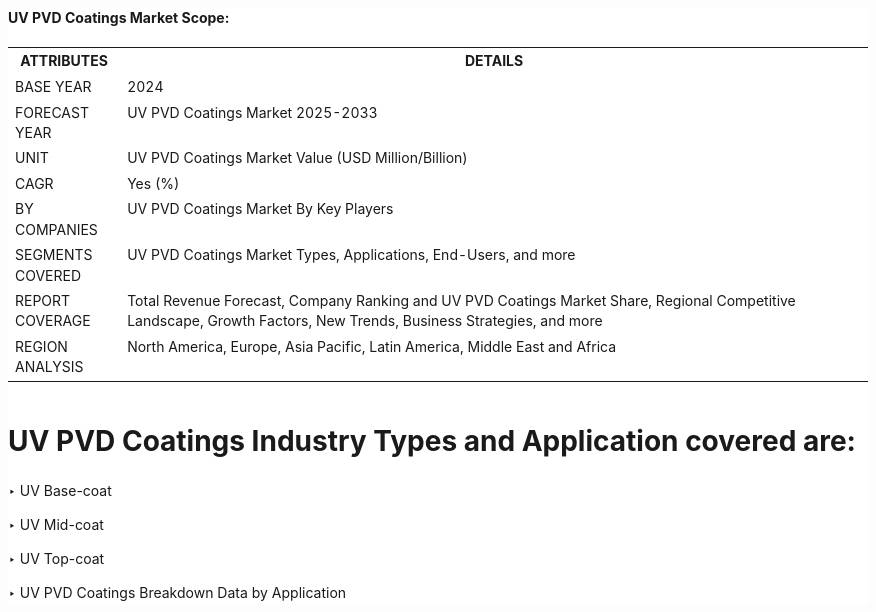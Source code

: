 <h4>UV PVD Coatings Market Scope:</h4>
<table>
<tr>
<th>ATTRIBUTES</th>
<th>DETAILS</th>
</tr>
<tr>
<td>BASE YEAR</td>
<td>2024</td>
</tr>
<tr>
<td>FORECAST YEAR</td>
<td>UV PVD Coatings Market 2025-2033</td>
</tr>
<tr>
<td>UNIT</td>
<td>UV PVD Coatings Market Value (USD Million/Billion)</td>
<tr>
<td>CAGR</td>
<td>Yes (%)</td>
</tr>
</tr>
<tr>
<td>BY COMPANIES</td>
<td>UV PVD Coatings Market By Key Players</td>
</tr>
<tr>
<td>SEGMENTS COVERED</td>
<td>UV PVD Coatings Market Types, Applications, End-Users, and more</td>
</tr>
<tr>
<td>REPORT COVERAGE</td>
<td>Total Revenue Forecast, Company Ranking and UV PVD Coatings Market Share, Regional Competitive Landscape, Growth Factors, New Trends, Business Strategies, and more</td>
</tr>
<tr>
<td>REGION ANALYSIS</td>
<td>North America, Europe, Asia Pacific, Latin America, Middle East and Africa</td>
</tr>
</table>

# <strong>UV PVD Coatings Industry Types and Application covered are:</strong>

‣ UV Base-coat

   ‣ UV Mid-coat

   ‣ UV Top-coat

‣ UV PVD Coatings Breakdown Data by Application
